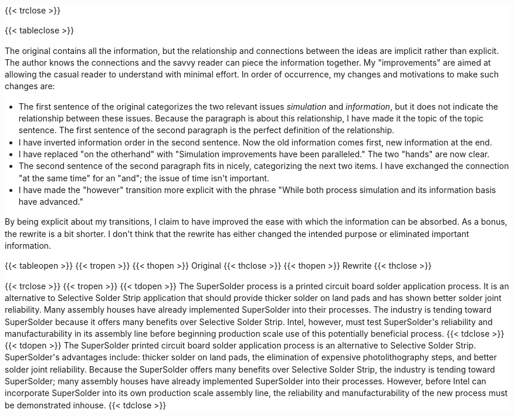 {{< trclose >}}

{{< tableclose >}}

The original contains all the information, but the relationship and connections between the ideas are implicit rather than explicit. The author knows the connections and the savvy reader can piece the information together. My "improvements" are aimed at allowing the casual reader to understand with minimal effort. In order of occurrence, my changes and motivations to make such changes are:

*   The first sentence of the original categorizes the two relevant issues _simulation_ and _information_, but it does not indicate the relationship between these issues. Because the paragraph is about this relationship, I have made it the topic of the topic sentence. The first sentence of the second paragraph is the perfect definition of the relationship.
*   I have inverted information order in the second sentence. Now the old information comes first, new information at the end.
*   I have replaced "on the otherhand" with "Simulation improvements have been paralleled." The two "hands" are now clear.
*   The second sentence of the second paragraph fits in nicely, categorizing the next two items. I have exchanged the connection "at the same time" for an "and"; the issue of time isn't important.
*   I have made the "however" transition more explicit with the phrase "While both process simulation and its information basis have advanced."

By being explicit about my transitions, I claim to have improved the ease with which the information can be absorbed. As a bonus, the rewrite is a bit shorter. I don't think that the rewrite has either changed the intended purpose or eliminated important information.

{{< tableopen >}}
{{< tropen >}}
{{< thopen >}}
Original
{{< thclose >}}
{{< thopen >}}
Rewrite
{{< thclose >}}

{{< trclose >}}
{{< tropen >}}
{{< tdopen >}}
The SuperSolder process is a printed circuit board solder application process. It is an alternative to Selective Solder Strip application that should provide thicker solder on land pads and has shown better solder joint reliability. Many assembly houses have already implemented SuperSolder into their processes. The industry is tending toward SuperSolder because it offers many benefits over Selective Solder Strip. Intel, however, must test SuperSolder's reliability and manufacturability in its assembly line before beginning production scale use of this potentially beneficial process.
{{< tdclose >}}
{{< tdopen >}}
The SuperSolder printed circuit board solder application process is an alternative to Selective Solder Strip. SuperSolder's advantages include: thicker solder on land pads, the elimination of expensive photolithography steps, and better solder joint reliability. Because the SuperSolder offers many benefits over Selective Solder Strip, the industry is tending toward SuperSolder; many assembly houses have already implemented SuperSolder into their processes. However, before Intel can incorporate SuperSolder into its own production scale assembly line, the reliability and manufacturability of the new process must be demonstrated inhouse.
{{< tdclose >}}
